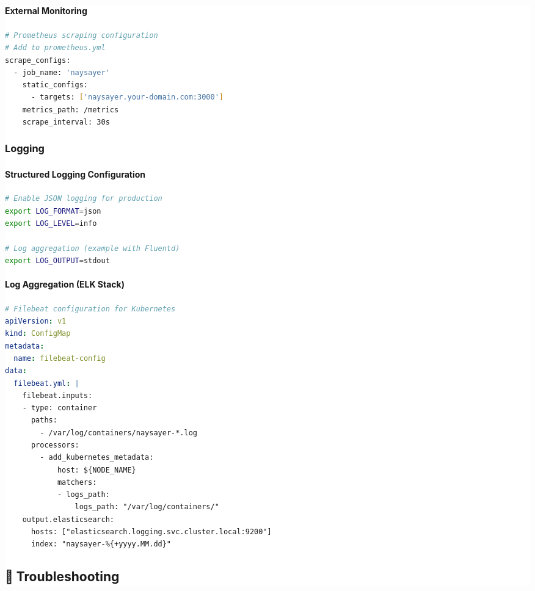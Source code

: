 #### External Monitoring

```bash
# Prometheus scraping configuration
# Add to prometheus.yml
scrape_configs:
  - job_name: 'naysayer'
    static_configs:
      - targets: ['naysayer.your-domain.com:3000']
    metrics_path: /metrics
    scrape_interval: 30s
```

### Logging

#### Structured Logging Configuration

```bash
# Enable JSON logging for production
export LOG_FORMAT=json
export LOG_LEVEL=info

# Log aggregation (example with Fluentd)
export LOG_OUTPUT=stdout
```

#### Log Aggregation (ELK Stack)

```yaml
# Filebeat configuration for Kubernetes
apiVersion: v1
kind: ConfigMap
metadata:
  name: filebeat-config
data:
  filebeat.yml: |
    filebeat.inputs:
    - type: container
      paths:
        - /var/log/containers/naysayer-*.log
      processors:
        - add_kubernetes_metadata:
            host: ${NODE_NAME}
            matchers:
            - logs_path:
                logs_path: "/var/log/containers/"
    output.elasticsearch:
      hosts: ["elasticsearch.logging.svc.cluster.local:9200"]
      index: "naysayer-%{+yyyy.MM.dd}"
```

## 🔧 Troubleshooting

